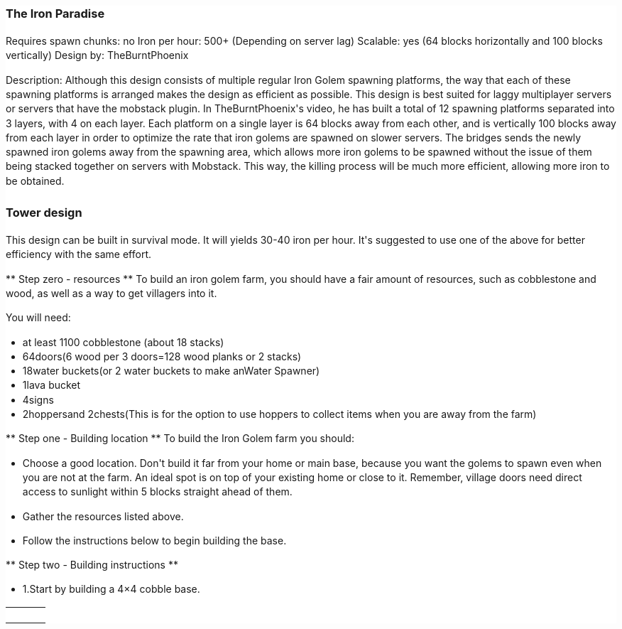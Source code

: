 ### The Iron Paradise
Requires spawn chunks: no
Iron per hour: 500+ (Depending on server lag)
Scalable: yes (64 blocks horizontally and 100 blocks vertically)
Design by: TheBurntPhoenix

Description: Although this design consists of multiple regular Iron Golem spawning platforms, the way that each of these spawning platforms is arranged makes the design as efficient as possible. This design is best suited for laggy multiplayer servers or servers that have the mobstack plugin. In TheBurntPhoenix's video, he has built a total of 12 spawning platforms separated into 3 layers, with 4 on each layer. Each platform on a single layer is 64 blocks away from each other, and is vertically 100 blocks away from each layer in order to optimize the rate that iron golems are spawned on slower servers. The bridges sends the newly spawned iron golems away from the spawning area, which allows more iron golems to be spawned without the issue of them being stacked together on servers with Mobstack. This way, the killing process will be much more efficient, allowing more iron to be obtained.





### Tower design
This design can be built in survival mode. It will yields 30-40 iron per hour. It's suggested to use one of the above for better efficiency with the same effort. 

** Step zero - resources **
To build an iron golem farm, you should have a fair amount of resources, such as cobblestone and wood, as well as a way to get villagers into it.

You will need: 

- at least 1100 cobblestone (about 18 stacks)
- 64doors(6 wood per 3 doors=128 wood planks or 2 stacks)
- 18water buckets(or 2 water buckets to make anWater Spawner)
- 1lava bucket
- 4signs
- 2hoppersand 2chests(This is for the option to use hoppers to collect items when you are away from the farm)

** Step one - Building location **
To build the Iron Golem farm you should:

- Choose a good location. Don't build it far from your home or main base, because you want the golems to spawn even when you are not at the farm. An ideal spot is on top of your existing home or close to it. Remember, village doors need direct access to sunlight within 5 blocks straight ahead of them.

- Gather the resources listed above.

- Follow the instructions below to begin building the base.

** Step two - Building instructions **
- 1.Start by building a 4×4 cobble base.



|  |  |  |  |
|--|--|--|--|
|  |  |  |  |
|  |  |  |  |
|  |  |  |  |
|  |  |  |  |
